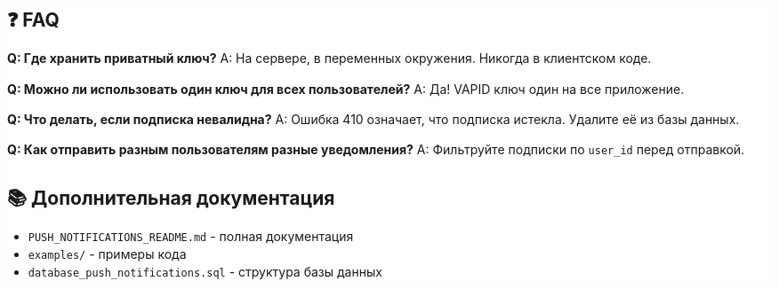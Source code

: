 ## ❓ FAQ

**Q: Где хранить приватный ключ?**
A: На сервере, в переменных окружения. Никогда в клиентском коде.

**Q: Можно ли использовать один ключ для всех пользователей?**
A: Да! VAPID ключ один на все приложение.

**Q: Что делать, если подписка невалидна?**
A: Ошибка 410 означает, что подписка истекла. Удалите её из базы данных.

**Q: Как отправить разным пользователям разные уведомления?**
A: Фильтруйте подписки по `user_id` перед отправкой.

## 📚 Дополнительная документация

- `PUSH_NOTIFICATIONS_README.md` - полная документация
- `examples/` - примеры кода
- `database_push_notifications.sql` - структура базы данных

